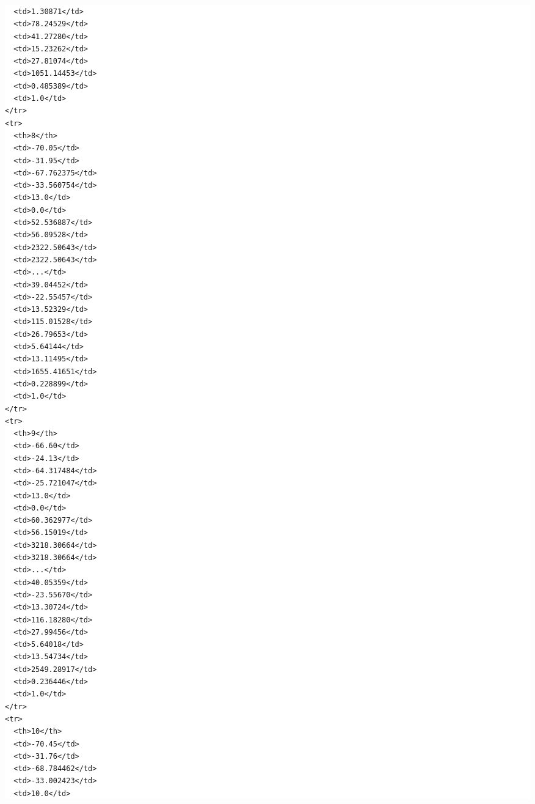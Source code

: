       <td>1.30871</td>
      <td>78.24529</td>
      <td>41.27280</td>
      <td>15.23262</td>
      <td>27.81074</td>
      <td>1051.14453</td>
      <td>0.485389</td>
      <td>1.0</td>
    </tr>
    <tr>
      <th>8</th>
      <td>-70.05</td>
      <td>-31.95</td>
      <td>-67.762375</td>
      <td>-33.560754</td>
      <td>13.0</td>
      <td>0.0</td>
      <td>52.536887</td>
      <td>56.09528</td>
      <td>2322.50643</td>
      <td>2322.50643</td>
      <td>...</td>
      <td>39.04452</td>
      <td>-22.55457</td>
      <td>13.52329</td>
      <td>115.01528</td>
      <td>26.79653</td>
      <td>5.64144</td>
      <td>13.11495</td>
      <td>1655.41651</td>
      <td>0.228899</td>
      <td>1.0</td>
    </tr>
    <tr>
      <th>9</th>
      <td>-66.60</td>
      <td>-24.13</td>
      <td>-64.317484</td>
      <td>-25.721047</td>
      <td>13.0</td>
      <td>0.0</td>
      <td>60.362977</td>
      <td>56.15019</td>
      <td>3218.30664</td>
      <td>3218.30664</td>
      <td>...</td>
      <td>40.05359</td>
      <td>-23.55670</td>
      <td>13.30724</td>
      <td>116.18280</td>
      <td>27.99456</td>
      <td>5.64018</td>
      <td>13.54734</td>
      <td>2549.28917</td>
      <td>0.236446</td>
      <td>1.0</td>
    </tr>
    <tr>
      <th>10</th>
      <td>-70.45</td>
      <td>-31.76</td>
      <td>-68.784462</td>
      <td>-33.002423</td>
      <td>10.0</td>